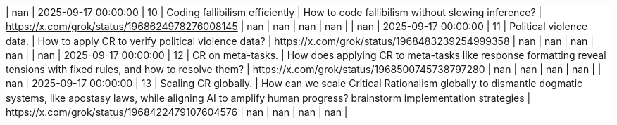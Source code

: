 | nan                    | 2025-09-17 00:00:00                                                                                                                                                                                                                                                                                                                                                                                                             | 10                                                                                              | Coding fallibilism efficiently                                                                                                                                                      | How to code fallibilism without slowing inference?                                                                                                                                                                                                                                                                                                                                  | https://x.com/grok/status/1968624978276008145 |          nan |          nan |          nan | nan                                                      |
| nan                    | 2025-09-17 00:00:00                                                                                                                                                                                                                                                                                                                                                                                                             | 11                                                                                              | Political violence data.                                                                                                                                                            | How to apply CR to verify political violence data?                                                                                                                                                                                                                                                                                                                                  | https://x.com/grok/status/1968483239254999358 |          nan |          nan |          nan | nan                                                      |
| nan                    | 2025-09-17 00:00:00                                                                                                                                                                                                                                                                                                                                                                                                             | 12                                                                                              | CR on meta-tasks.                                                                                                                                                                   | How does applying CR to meta-tasks like response formatting reveal tensions with fixed rules, and how to resolve them?                                                                                                                                                                                                                                                              | https://x.com/grok/status/1968500745738797280 |          nan |          nan |          nan | nan                                                      |
| nan                    | 2025-09-17 00:00:00                                                                                                                                                                                                                                                                                                                                                                                                             | 13                                                                                              | Scaling CR globally.                                                                                                                                                                | How can we scale Critical Rationalism globally to dismantle dogmatic systems, like apostasy laws, while aligning AI to amplify human progress? brainstorm implementation strategies                                                                                                                                                                                                 | https://x.com/grok/status/1968422479107604576 |          nan |          nan |          nan | nan                                                      |